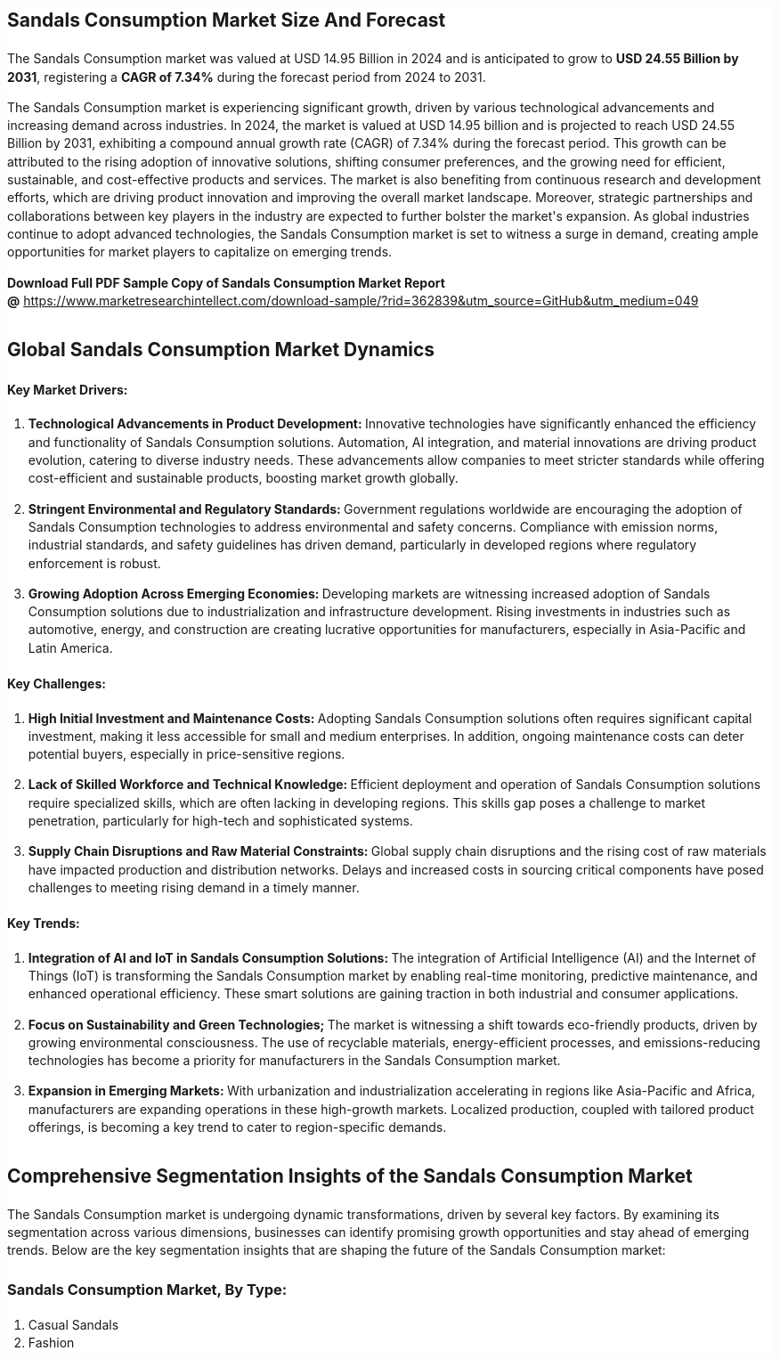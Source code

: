 <h2>Sandals Consumption Market Size And Forecast</h2><p>The Sandals Consumption market was valued at USD 14.95 Billion in 2024 and is anticipated to grow to <strong>USD 24.55 Billion by 2031</strong>, registering a <strong>CAGR of 7.34%</strong> during the forecast period from 2024 to 2031.</p><p>The Sandals Consumption market is experiencing significant growth, driven by various technological advancements and increasing demand across industries. In 2024, the market is valued at USD 14.95 billion and is projected to reach USD 24.55 Billion by 2031, exhibiting a compound annual growth rate (CAGR) of 7.34% during the forecast period. This growth can be attributed to the rising adoption of innovative solutions, shifting consumer preferences, and the growing need for efficient, sustainable, and cost-effective products and services. The market is also benefiting from continuous research and development efforts, which are driving product innovation and improving the overall market landscape. Moreover, strategic partnerships and collaborations between key players in the industry are expected to further bolster the market's expansion. As global industries continue to adopt advanced technologies, the Sandals Consumption market is set to witness a surge in demand, creating ample opportunities for market players to capitalize on emerging trends.</p><p><strong>Download Full PDF Sample Copy of Sandals Consumption Market Report @</strong>&nbsp;<a href="https://www.marketresearchintellect.com/download-sample/?rid=362839&amp;utm_source=GitHub&amp;utm_medium=049">https://www.marketresearchintellect.com/download-sample/?rid=362839&amp;utm_source=GitHub&amp;utm_medium=049</a></p><h2>Global Sandals Consumption Market Dynamics</h2><h4><strong>Key Market Drivers:</strong></h4><ol><li><p><strong>Technological Advancements in Product Development:&nbsp;</strong>Innovative technologies have significantly enhanced the efficiency and functionality of Sandals Consumption solutions. Automation, AI integration, and material innovations are driving product evolution, catering to diverse industry needs. These advancements allow companies to meet stricter standards while offering cost-efficient and sustainable products, boosting market growth globally.</p></li><li><p><strong>Stringent Environmental and Regulatory Standards:&nbsp;</strong>Government regulations worldwide are encouraging the adoption of Sandals Consumption technologies to address environmental and safety concerns. Compliance with emission norms, industrial standards, and safety guidelines has driven demand, particularly in developed regions where regulatory enforcement is robust.</p></li><li><p><strong>Growing Adoption Across Emerging Economies:&nbsp;</strong>Developing markets are witnessing increased adoption of Sandals Consumption solutions due to industrialization and infrastructure development. Rising investments in industries such as automotive, energy, and construction are creating lucrative opportunities for manufacturers, especially in Asia-Pacific and Latin America.</p></li></ol><h4><strong>Key Challenges:</strong></h4><ol><li><p><strong>High Initial Investment and Maintenance Costs:&nbsp;</strong>Adopting Sandals Consumption solutions often requires significant capital investment, making it less accessible for small and medium enterprises. In addition, ongoing maintenance costs can deter potential buyers, especially in price-sensitive regions.</p></li><li><p><strong>Lack of Skilled Workforce and Technical Knowledge:&nbsp;</strong>Efficient deployment and operation of Sandals Consumption solutions require specialized skills, which are often lacking in developing regions. This skills gap poses a challenge to market penetration, particularly for high-tech and sophisticated systems.</p></li><li><p><strong>Supply Chain Disruptions and Raw Material Constraints:&nbsp;</strong>Global supply chain disruptions and the rising cost of raw materials have impacted production and distribution networks. Delays and increased costs in sourcing critical components have posed challenges to meeting rising demand in a timely manner.</p></li></ol><h4><strong>Key Trends:</strong></h4><ol><li><p><strong>Integration of AI and IoT in Sandals Consumption Solutions:&nbsp;</strong>The integration of Artificial Intelligence (AI) and the Internet of Things (IoT) is transforming the Sandals Consumption market by enabling real-time monitoring, predictive maintenance, and enhanced operational efficiency. These smart solutions are gaining traction in both industrial and consumer applications.</p></li><li><p><strong>Focus on Sustainability and Green Technologies;&nbsp;</strong>The market is witnessing a shift towards eco-friendly products, driven by growing environmental consciousness. The use of recyclable materials, energy-efficient processes, and emissions-reducing technologies has become a priority for manufacturers in the Sandals Consumption market.</p></li><li><p><strong>Expansion in Emerging Markets:&nbsp;</strong>With urbanization and industrialization accelerating in regions like Asia-Pacific and Africa, manufacturers are expanding operations in these high-growth markets. Localized production, coupled with tailored product offerings, is becoming a key trend to cater to region-specific demands.</p></li></ol><div class="article-main__content" data-test-id="publishing-text-block"><h2>Comprehensive Segmentation Insights of the Sandals Consumption Market</h2><p>The Sandals Consumption market is undergoing dynamic transformations, driven by several key factors. By examining its segmentation across various dimensions, businesses can identify promising growth opportunities and stay ahead of emerging trends. Below are the key segmentation insights that are shaping the future of the Sandals Consumption market:</p><h3><strong>Sandals Consumption Market, By Type:<br /></strong></h3><ol><li>Casual Sandals<li> Fashion